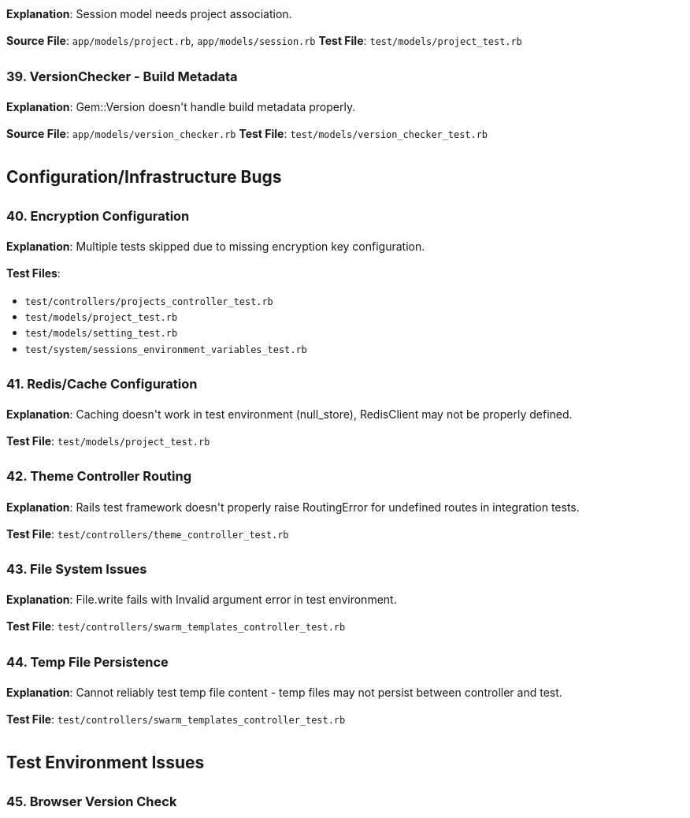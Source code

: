 **Explanation**: Session model needs project association.

**Source File**: `app/models/project.rb`, `app/models/session.rb`
**Test File**: `test/models/project_test.rb`

### 39. VersionChecker - Build Metadata

**Explanation**: Gem::Version doesn't handle build metadata properly.

**Source File**: `app/models/version_checker.rb`
**Test File**: `test/models/version_checker_test.rb`

## Configuration/Infrastructure Bugs

### 40. Encryption Configuration

**Explanation**: Multiple tests skipped due to missing encryption key configuration.

**Test Files**:
- `test/controllers/projects_controller_test.rb`
- `test/models/project_test.rb`
- `test/models/setting_test.rb`
- `test/system/sessions_environment_variables_test.rb`

### 41. Redis/Cache Configuration

**Explanation**: Caching doesn't work in test environment (null_store), RedisClient may not be properly defined.

**Test File**: `test/models/project_test.rb`

### 42. Theme Controller Routing

**Explanation**: Rails test framework doesn't properly raise RoutingError for undefined routes in integration tests.

**Test File**: `test/controllers/theme_controller_test.rb`

### 43. File System Issues

**Explanation**: File.write fails with Invalid argument error in test environment.

**Test File**: `test/controllers/swarm_templates_controller_test.rb`

### 44. Temp File Persistence

**Explanation**: Cannot reliably test temp file content - temp files may not persist between controller and test.

**Test File**: `test/controllers/swarm_templates_controller_test.rb`

## Test Environment Issues

### 45. Browser Version Check
